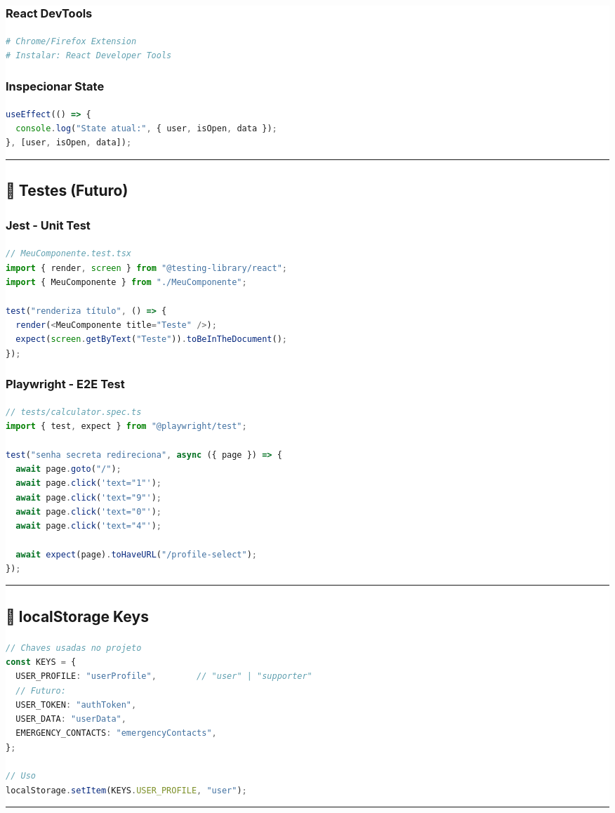 ### React DevTools
```bash
# Chrome/Firefox Extension
# Instalar: React Developer Tools
```

### Inspecionar State
```typescript
useEffect(() => {
  console.log("State atual:", { user, isOpen, data });
}, [user, isOpen, data]);
```

---

## 🧪 Testes (Futuro)

### Jest - Unit Test
```typescript
// MeuComponente.test.tsx
import { render, screen } from "@testing-library/react";
import { MeuComponente } from "./MeuComponente";

test("renderiza título", () => {
  render(<MeuComponente title="Teste" />);
  expect(screen.getByText("Teste")).toBeInTheDocument();
});
```

### Playwright - E2E Test
```typescript
// tests/calculator.spec.ts
import { test, expect } from "@playwright/test";

test("senha secreta redireciona", async ({ page }) => {
  await page.goto("/");
  await page.click('text="1"');
  await page.click('text="9"');
  await page.click('text="0"');
  await page.click('text="4"');
  
  await expect(page).toHaveURL("/profile-select");
});
```

---

## 🔐 localStorage Keys

```typescript
// Chaves usadas no projeto
const KEYS = {
  USER_PROFILE: "userProfile",        // "user" | "supporter"
  // Futuro:
  USER_TOKEN: "authToken",
  USER_DATA: "userData",
  EMERGENCY_CONTACTS: "emergencyContacts",
};

// Uso
localStorage.setItem(KEYS.USER_PROFILE, "user");
```

---